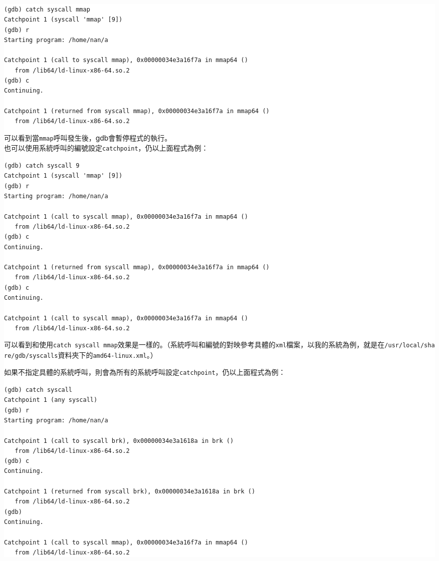 	(gdb) catch syscall mmap
	Catchpoint 1 (syscall 'mmap' [9])
	(gdb) r
	Starting program: /home/nan/a
	
	Catchpoint 1 (call to syscall mmap), 0x00000034e3a16f7a in mmap64 ()
	   from /lib64/ld-linux-x86-64.so.2
	(gdb) c
	Continuing.
	
	Catchpoint 1 (returned from syscall mmap), 0x00000034e3a16f7a in mmap64 ()
	   from /lib64/ld-linux-x86-64.so.2


可以看到當`mmap`呼叫發生後，gdb會暫停程式的執行。  
也可以使用系統呼叫的編號設定`catchpoint`，仍以上面程式為例：  

	(gdb) catch syscall 9
	Catchpoint 1 (syscall 'mmap' [9])
	(gdb) r
	Starting program: /home/nan/a
	
	Catchpoint 1 (call to syscall mmap), 0x00000034e3a16f7a in mmap64 ()
	   from /lib64/ld-linux-x86-64.so.2
	(gdb) c
	Continuing.
	
	Catchpoint 1 (returned from syscall mmap), 0x00000034e3a16f7a in mmap64 ()
	   from /lib64/ld-linux-x86-64.so.2
	(gdb) c
	Continuing.
	
	Catchpoint 1 (call to syscall mmap), 0x00000034e3a16f7a in mmap64 ()
	   from /lib64/ld-linux-x86-64.so.2
可以看到和使用`catch syscall mmap`效果是一樣的。（系統呼叫和編號的對映參考具體的`xml`檔案，以我的系統為例，就是在`/usr/local/share/gdb/syscalls`資料夾下的`amd64-linux.xml`。）

如果不指定具體的系統呼叫，則會為所有的系統呼叫設定`catchpoint`，仍以上面程式為例：  

	(gdb) catch syscall
	Catchpoint 1 (any syscall)
	(gdb) r
	Starting program: /home/nan/a
	
	Catchpoint 1 (call to syscall brk), 0x00000034e3a1618a in brk ()
	   from /lib64/ld-linux-x86-64.so.2
	(gdb) c
	Continuing.
	
	Catchpoint 1 (returned from syscall brk), 0x00000034e3a1618a in brk ()
	   from /lib64/ld-linux-x86-64.so.2
	(gdb)
	Continuing.
	
	Catchpoint 1 (call to syscall mmap), 0x00000034e3a16f7a in mmap64 ()
	   from /lib64/ld-linux-x86-64.so.2
